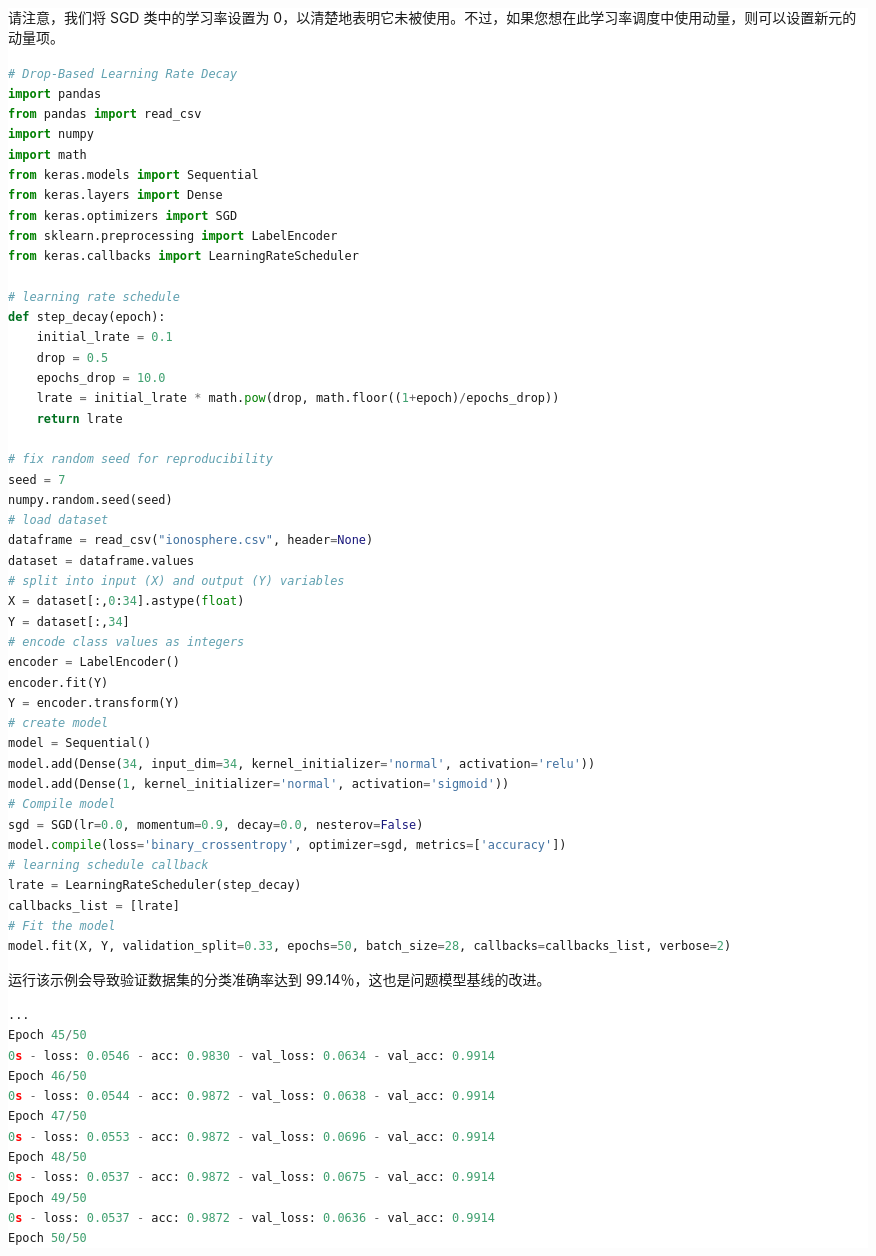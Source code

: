 请注意，我们将 SGD 类中的学习率设置为 0，以清楚地表明它未被使用。不过，如果您想在此学习率调度中使用动量，则可以设置新元的动量项。

```py
# Drop-Based Learning Rate Decay
import pandas
from pandas import read_csv
import numpy
import math
from keras.models import Sequential
from keras.layers import Dense
from keras.optimizers import SGD
from sklearn.preprocessing import LabelEncoder
from keras.callbacks import LearningRateScheduler

# learning rate schedule
def step_decay(epoch):
	initial_lrate = 0.1
	drop = 0.5
	epochs_drop = 10.0
	lrate = initial_lrate * math.pow(drop, math.floor((1+epoch)/epochs_drop))
	return lrate

# fix random seed for reproducibility
seed = 7
numpy.random.seed(seed)
# load dataset
dataframe = read_csv("ionosphere.csv", header=None)
dataset = dataframe.values
# split into input (X) and output (Y) variables
X = dataset[:,0:34].astype(float)
Y = dataset[:,34]
# encode class values as integers
encoder = LabelEncoder()
encoder.fit(Y)
Y = encoder.transform(Y)
# create model
model = Sequential()
model.add(Dense(34, input_dim=34, kernel_initializer='normal', activation='relu'))
model.add(Dense(1, kernel_initializer='normal', activation='sigmoid'))
# Compile model
sgd = SGD(lr=0.0, momentum=0.9, decay=0.0, nesterov=False)
model.compile(loss='binary_crossentropy', optimizer=sgd, metrics=['accuracy'])
# learning schedule callback
lrate = LearningRateScheduler(step_decay)
callbacks_list = [lrate]
# Fit the model
model.fit(X, Y, validation_split=0.33, epochs=50, batch_size=28, callbacks=callbacks_list, verbose=2)
```

运行该示例会导致验证数据集的分类准确率达到 99.14％，这也是问题模型基线的改进。

```py
...
Epoch 45/50
0s - loss: 0.0546 - acc: 0.9830 - val_loss: 0.0634 - val_acc: 0.9914
Epoch 46/50
0s - loss: 0.0544 - acc: 0.9872 - val_loss: 0.0638 - val_acc: 0.9914
Epoch 47/50
0s - loss: 0.0553 - acc: 0.9872 - val_loss: 0.0696 - val_acc: 0.9914
Epoch 48/50
0s - loss: 0.0537 - acc: 0.9872 - val_loss: 0.0675 - val_acc: 0.9914
Epoch 49/50
0s - loss: 0.0537 - acc: 0.9872 - val_loss: 0.0636 - val_acc: 0.9914
Epoch 50/50
```